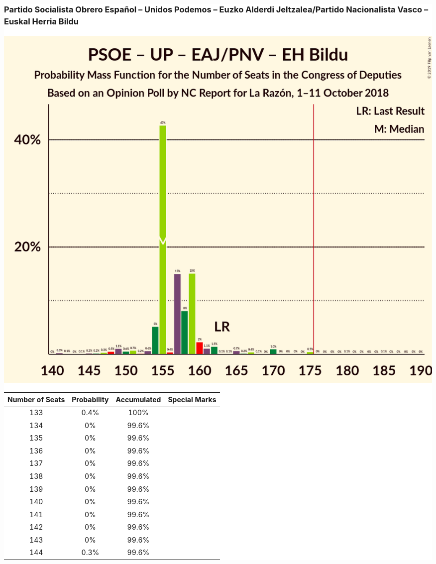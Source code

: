 ### Partido Socialista Obrero Español – Unidos Podemos – Euzko Alderdi Jeltzalea/Partido Nacionalista Vasco – Euskal Herria Bildu

![Graph with seats probability mass function not yet produced](2018-10-11-NCReport-coalitions-seats-pmf-psoe–up–eajpnv–ehbildu.png "Seats Probability Mass Function")

| Number of Seats | Probability | Accumulated | Special Marks |
|:---------------:|:-----------:|:-----------:|:-------------:|
| 133 | 0.4% | 100% |  |
| 134 | 0% | 99.6% |  |
| 135 | 0% | 99.6% |  |
| 136 | 0% | 99.6% |  |
| 137 | 0% | 99.6% |  |
| 138 | 0% | 99.6% |  |
| 139 | 0% | 99.6% |  |
| 140 | 0% | 99.6% |  |
| 141 | 0% | 99.6% |  |
| 142 | 0% | 99.6% |  |
| 143 | 0% | 99.6% |  |
| 144 | 0.3% | 99.6% |  |